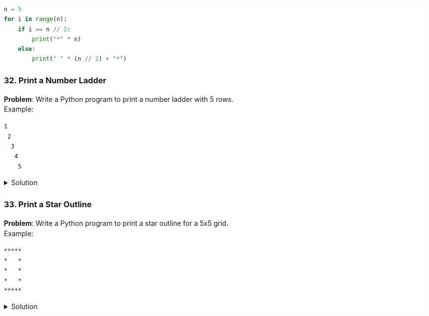 ```python
n = 5
for i in range(n):
    if i == n // 2:
        print("*" * n)
    else:
        print(" " * (n // 2) + "*")
```

</details>

### 32. Print a Number Ladder
**Problem**: Write a Python program to print a number ladder with 5 rows.  
Example:  
```
1  
 2  
  3  
   4  
    5
```
<details><summary>Solution</summary></details>

### 33. Print a Star Outline
**Problem**: Write a Python program to print a star outline for a 5x5 grid.  
Example:  
```
*****  
*   *  
*   *  
*   *  
*****
```
<details><summary>Solution</summary></details>
